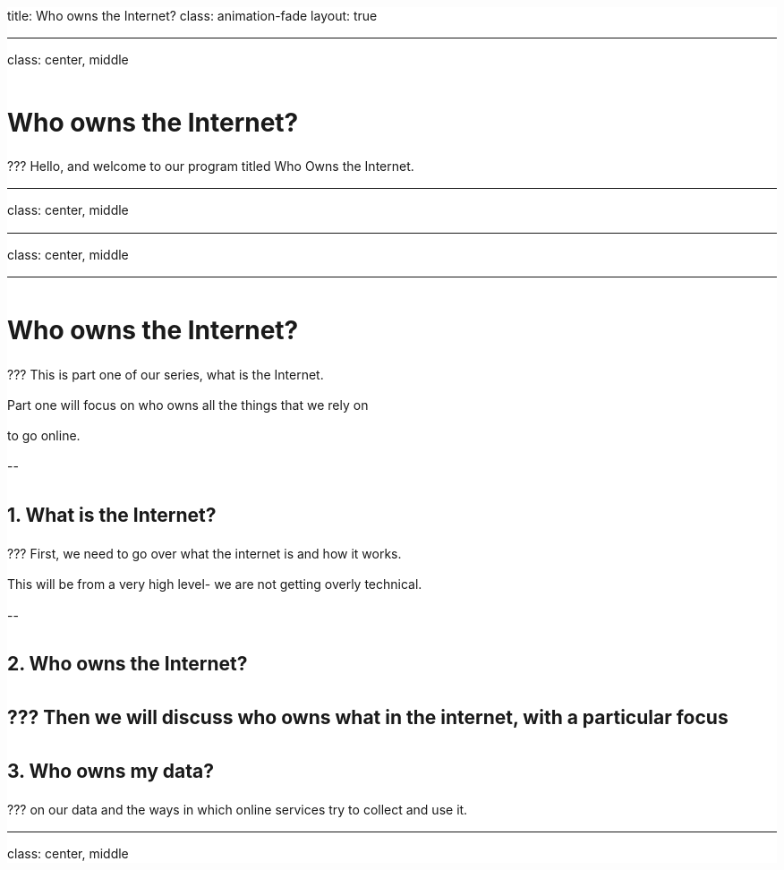 title: Who owns the Internet?
class: animation-fade
layout: true

---
class: center, middle

# Who owns the Internet?

???
Hello, and welcome to our program titled Who Owns the Internet.

---
class: center, middle

<hello-sticker name="Yurko" sticker-color="#b22"></hello-sticker>

---
class: center, middle

<hello-sticker name="Dante" sticker-color="#82d"></hello-sticker>

---
# Who owns the Internet?

???
This is part one of our series, what is the Internet.

Part one will focus on who owns all the things that we rely on

to go online.

--
## 1. What is the Internet?

???
First, we need to go over what the internet is and how it works.

This will be from a very high level- we are not getting overly technical.

--
## 2. Who owns the Internet?

???
Then we will discuss who owns what in the internet, with a particular focus
--
## 3. Who owns my data?

???
on our data and the ways in which online services try to collect and use it.

---
class: center, middle
